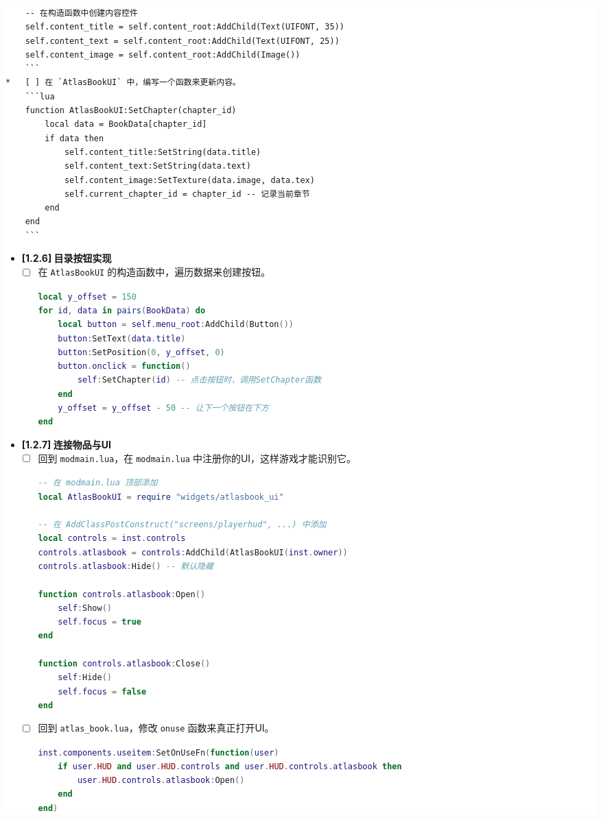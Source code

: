         -- 在构造函数中创建内容控件
        self.content_title = self.content_root:AddChild(Text(UIFONT, 35))
        self.content_text = self.content_root:AddChild(Text(UIFONT, 25))
        self.content_image = self.content_root:AddChild(Image())
        ```
    *   [ ] 在 `AtlasBookUI` 中，编写一个函数来更新内容。
        ```lua
        function AtlasBookUI:SetChapter(chapter_id)
            local data = BookData[chapter_id]
            if data then
                self.content_title:SetString(data.title)
                self.content_text:SetString(data.text)
                self.content_image:SetTexture(data.image, data.tex)
                self.current_chapter_id = chapter_id -- 记录当前章节
            end
        end
        ```

*   **[1.2.6] 目录按钮实现**
    *   [ ] 在 `AtlasBookUI` 的构造函数中，遍历数据来创建按钮。
        ```lua
        local y_offset = 150
        for id, data in pairs(BookData) do
            local button = self.menu_root:AddChild(Button())
            button:SetText(data.title)
            button:SetPosition(0, y_offset, 0)
            button.onclick = function()
                self:SetChapter(id) -- 点击按钮时，调用SetChapter函数
            end
            y_offset = y_offset - 50 -- 让下一个按钮在下方
        end
        ```

*   **[1.2.7] 连接物品与UI**
    *   [ ] 回到 `modmain.lua`，在 `modmain.lua` 中注册你的UI，这样游戏才能识别它。
        ```lua
        -- 在 modmain.lua 顶部添加
        local AtlasBookUI = require "widgets/atlasbook_ui"

        -- 在 AddClassPostConstruct("screens/playerhud", ...) 中添加
        local controls = inst.controls
        controls.atlasbook = controls:AddChild(AtlasBookUI(inst.owner))
        controls.atlasbook:Hide() -- 默认隐藏

        function controls.atlasbook:Open()
            self:Show()
            self.focus = true
        end

        function controls.atlasbook:Close()
            self:Hide()
            self.focus = false
        end
        ```
    *   [ ] 回到 `atlas_book.lua`，修改 `onuse` 函数来真正打开UI。
        ```lua
        inst.components.useitem:SetOnUseFn(function(user)
            if user.HUD and user.HUD.controls and user.HUD.controls.atlasbook then
                user.HUD.controls.atlasbook:Open()
            end
        end)
        ```
